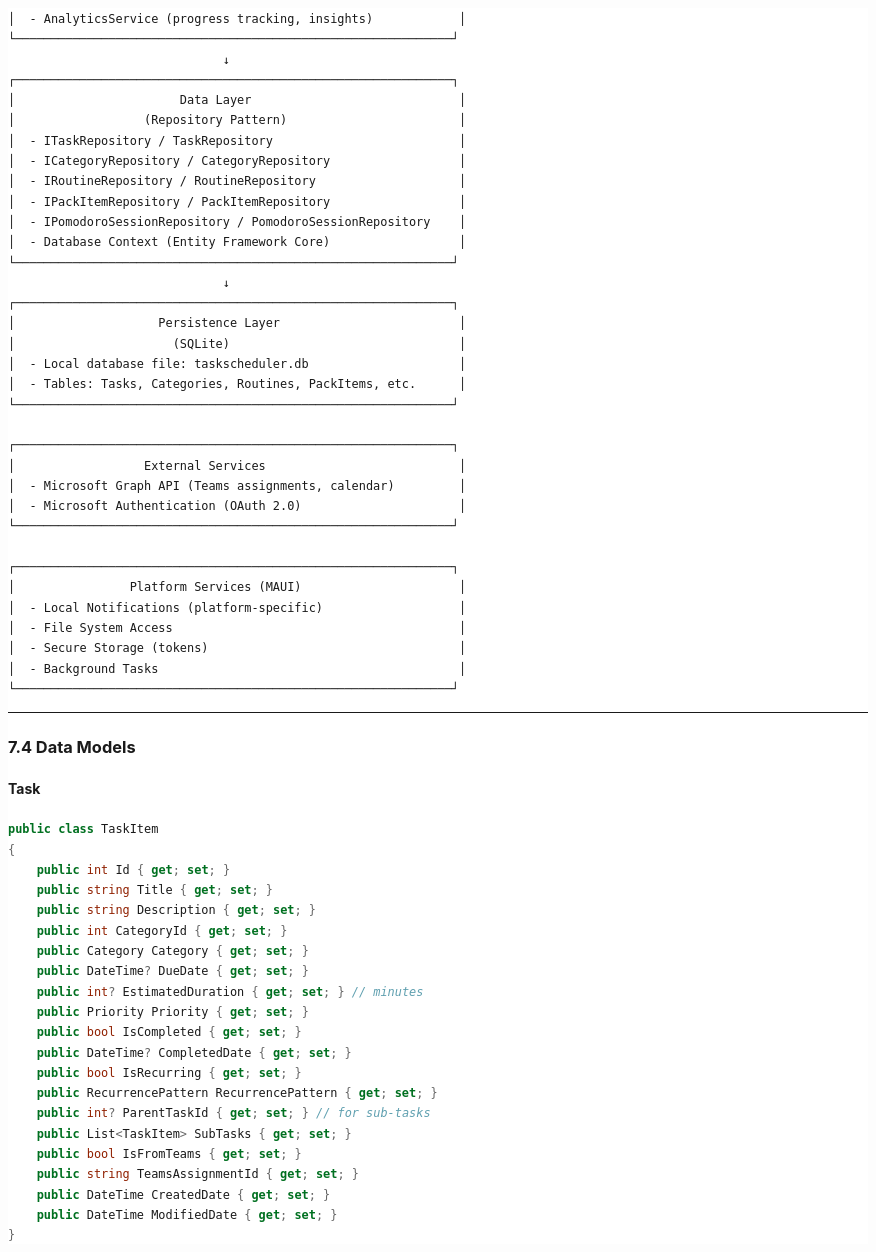 ```
│  - AnalyticsService (progress tracking, insights)            │
└─────────────────────────────────────────────────────────────┘
                              ↓
┌─────────────────────────────────────────────────────────────┐
│                       Data Layer                             │
│                  (Repository Pattern)                        │
│  - ITaskRepository / TaskRepository                          │
│  - ICategoryRepository / CategoryRepository                  │
│  - IRoutineRepository / RoutineRepository                    │
│  - IPackItemRepository / PackItemRepository                  │
│  - IPomodoroSessionRepository / PomodoroSessionRepository    │
│  - Database Context (Entity Framework Core)                  │
└─────────────────────────────────────────────────────────────┘
                              ↓
┌─────────────────────────────────────────────────────────────┐
│                    Persistence Layer                         │
│                      (SQLite)                                │
│  - Local database file: taskscheduler.db                     │
│  - Tables: Tasks, Categories, Routines, PackItems, etc.      │
└─────────────────────────────────────────────────────────────┘

┌─────────────────────────────────────────────────────────────┐
│                  External Services                           │
│  - Microsoft Graph API (Teams assignments, calendar)         │
│  - Microsoft Authentication (OAuth 2.0)                      │
└─────────────────────────────────────────────────────────────┘

┌─────────────────────────────────────────────────────────────┐
│                Platform Services (MAUI)                      │
│  - Local Notifications (platform-specific)                   │
│  - File System Access                                        │
│  - Secure Storage (tokens)                                   │
│  - Background Tasks                                          │
└─────────────────────────────────────────────────────────────┘
```

---

### 7.4 Data Models

#### Task
```csharp
public class TaskItem
{
    public int Id { get; set; }
    public string Title { get; set; }
    public string Description { get; set; }
    public int CategoryId { get; set; }
    public Category Category { get; set; }
    public DateTime? DueDate { get; set; }
    public int? EstimatedDuration { get; set; } // minutes
    public Priority Priority { get; set; }
    public bool IsCompleted { get; set; }
    public DateTime? CompletedDate { get; set; }
    public bool IsRecurring { get; set; }
    public RecurrencePattern RecurrencePattern { get; set; }
    public int? ParentTaskId { get; set; } // for sub-tasks
    public List<TaskItem> SubTasks { get; set; }
    public bool IsFromTeams { get; set; }
    public string TeamsAssignmentId { get; set; }
    public DateTime CreatedDate { get; set; }
    public DateTime ModifiedDate { get; set; }
}
```
